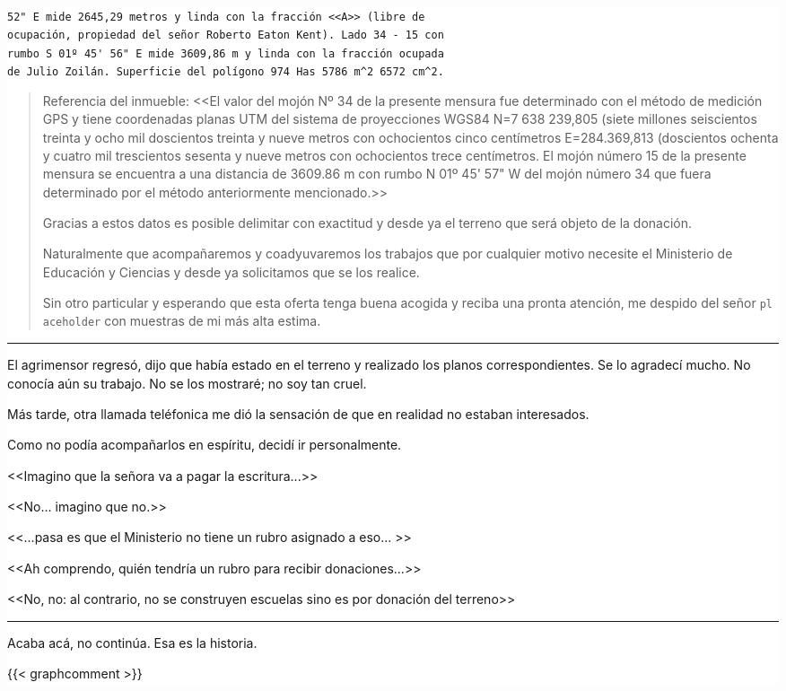 	52" E mide 2645,29 metros y linda con la fracción <<A>> (libre de
	ocupación, propiedad del señor Roberto Eaton Kent). Lado 34 - 15 con
	rumbo S 01º 45' 56" E mide 3609,86 m y linda con la fracción ocupada
	de Julio Zoilán. Superficie del polígono 974 Has 5786 m^2 6572 cm^2.
>
> Referencia del inmueble: <<El valor del mojón Nº 34 de la presente
	mensura fue determinado con el método de medición GPS y tiene
	coordenadas planas UTM del sistema de proyecciones WGS84 N=7 638 239,805
	(siete millones seiscientos treinta y ocho mil doscientos treinta y
	nueve metros con ochocientos cinco centímetros E=284.369,813 (doscientos
	ochenta y cuatro mil trescientos sesenta y nueve metros con ochocientos
	trece centímetros. El mojón número 15 de la presente mensura se
	encuentra a una distancia de 3609.86 m con rumbo N 01º 45' 57" W del
	mojón número 34 que fuera determinado por el método anteriormente
	mencionado.>>
>
> Gracias a estos datos es posible delimitar con exactitud y desde ya el
	terreno que será objeto de la donación.
>
> Naturalmente que acompañaremos y coadyuvaremos los trabajos que por
	cualquier motivo necesite el Ministerio de Educación y Ciencias y desde
	ya solicitamos que se los realice.
>
> Sin otro particular y esperando que esta oferta tenga buena acogida y
	reciba una pronta atención, me despido del señor ```placeholder```
	con muestras de mi más alta estima.

---

El agrimensor regresó, dijo que había estado en el terreno y realizado los planos correspondientes. Se lo agradecí mucho. No conocía aún su trabajo. No se los mostraré; no soy tan cruel.

Más tarde, otra llamada teléfonica me dió la sensación de que en realidad no estaban interesados.

Como no podía acompañarlos en espíritu, decidí ir personalmente.

<<Imagino que la señora va a pagar la escritura...>>

<<No... imagino que no.>>

<<...pasa es que el Ministerio no tiene un rubro asignado a eso... >>

<<Ah comprendo, quién tendría un rubro para recibir donaciones...>>

<<No, no: al contrario, no se construyen escuelas sino es por donación del terreno>>

---

Acaba acá, no continúa. Esa es la historia.


{{< graphcomment >}}
